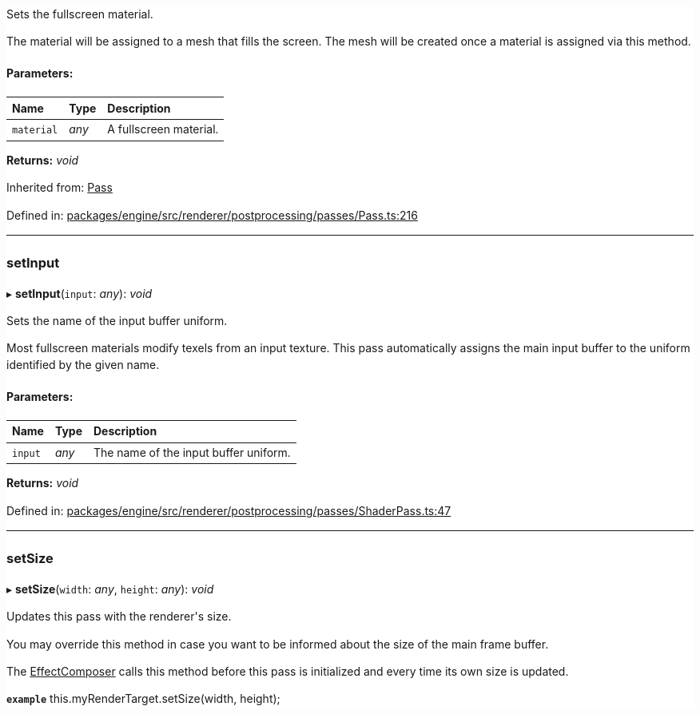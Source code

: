 Sets the fullscreen material.

The material will be assigned to a mesh that fills the screen. The mesh
will be created once a material is assigned via this method.

#### Parameters:

Name | Type | Description |
:------ | :------ | :------ |
`material` | *any* | A fullscreen material.    |

**Returns:** *void*

Inherited from: [Pass](renderer_postprocessing_passes_pass.pass.md)

Defined in: [packages/engine/src/renderer/postprocessing/passes/Pass.ts:216](https://github.com/xr3ngine/xr3ngine/blob/716a06460/packages/engine/src/renderer/postprocessing/passes/Pass.ts#L216)

___

### setInput

▸ **setInput**(`input`: *any*): *void*

Sets the name of the input buffer uniform.

Most fullscreen materials modify texels from an input texture. This pass
automatically assigns the main input buffer to the uniform identified by
the given name.

#### Parameters:

Name | Type | Description |
:------ | :------ | :------ |
`input` | *any* | The name of the input buffer uniform.    |

**Returns:** *void*

Defined in: [packages/engine/src/renderer/postprocessing/passes/ShaderPass.ts:47](https://github.com/xr3ngine/xr3ngine/blob/716a06460/packages/engine/src/renderer/postprocessing/passes/ShaderPass.ts#L47)

___

### setSize

▸ **setSize**(`width`: *any*, `height`: *any*): *void*

Updates this pass with the renderer's size.

You may override this method in case you want to be informed about the size
of the main frame buffer.

The [EffectComposer](renderer_postprocessing_core_effectcomposer.effectcomposer.md) calls this method before this pass is
initialized and every time its own size is updated.

**`example`** this.myRenderTarget.setSize(width, height);
